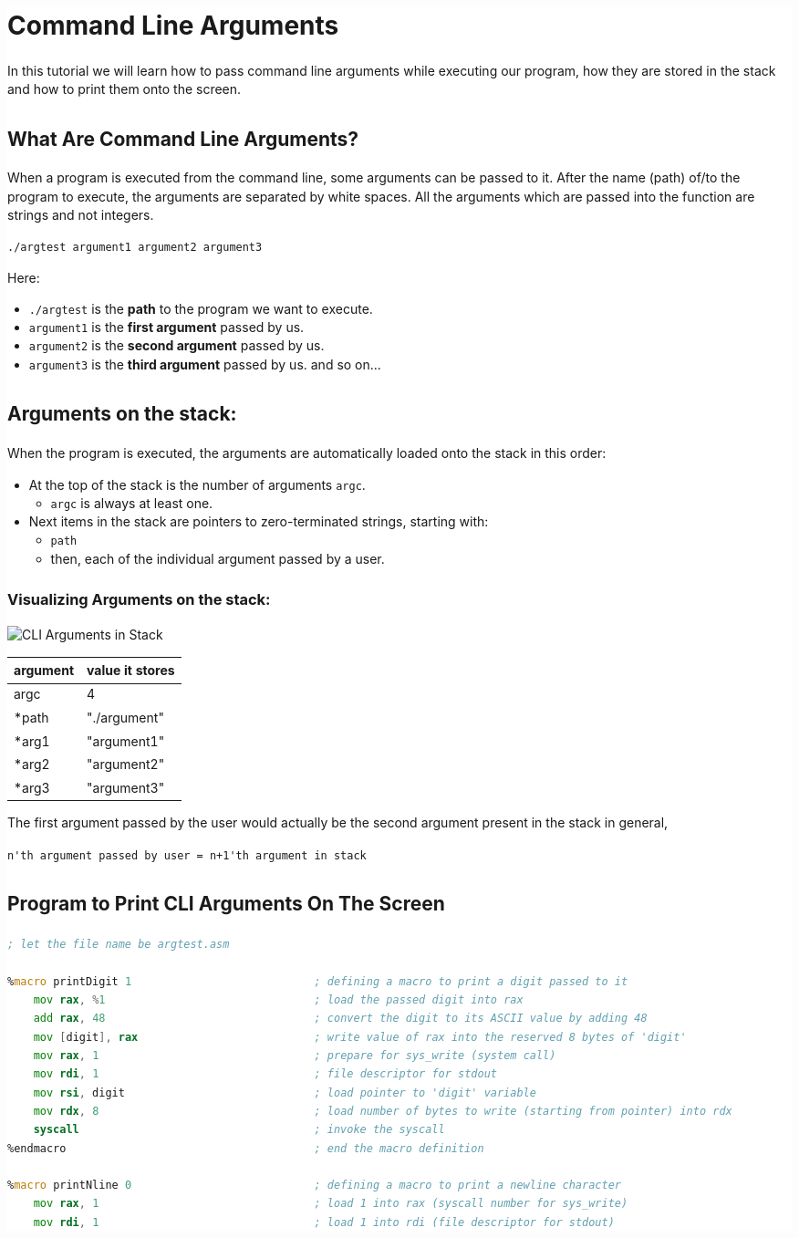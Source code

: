 # Command Line Arguments
In this tutorial we will learn how to pass command line arguments while executing our program, how they are stored in the stack and how to print them onto the screen.

## What Are Command Line Arguments?
When a program is executed from the command line, some arguments can be passed to it. After the name (path) of/to the program to execute, the arguments are separated by white spaces.
All the arguments which are passed into the function are strings and not integers.

```./argtest argument1 argument2 argument3```

Here:
- `./argtest` is the **path** to the program we want to execute.
- `argument1` is the **first argument** passed by us.
- `argument2` is the **second argument** passed by us.
- `argument3` is the **third argument** passed by us.
and so on...

## Arguments on the stack:
When the program is executed, the arguments are automatically loaded onto the stack in this order:
- At the top of the stack is the number of arguments `argc`.
  - `argc` is always at least one.
- Next items in the stack are pointers to zero-terminated strings, starting with:
  - `path`
  - then, each of the individual argument passed by a user.

### Visualizing Arguments on the stack:
![CLI Arguments in Stack](../media/CLI-arguments_in_stack.png)

|argument   | value it stores   |
|-----------|-------------------|
|argc       | 4                 |
|*path      | "./argument"      |
|*arg1      | "argument1"       |
|*arg2      | "argument2"       |
|*arg3      | "argument3"       |

The first argument passed by the user would actually be the second argument present in the stack
in general, 

`n'th argument passed by user = n+1'th argument in stack`

## Program to Print CLI Arguments On The Screen
```asm
; let the file name be argtest.asm

%macro printDigit 1                            ; defining a macro to print a digit passed to it
    mov rax, %1                                ; load the passed digit into rax
    add rax, 48                                ; convert the digit to its ASCII value by adding 48
    mov [digit], rax                           ; write value of rax into the reserved 8 bytes of 'digit'
    mov rax, 1                                 ; prepare for sys_write (system call)
    mov rdi, 1                                 ; file descriptor for stdout
    mov rsi, digit                             ; load pointer to 'digit' variable
    mov rdx, 8                                 ; load number of bytes to write (starting from pointer) into rdx
    syscall                                    ; invoke the syscall
%endmacro                                      ; end the macro definition

%macro printNline 0                            ; defining a macro to print a newline character
    mov rax, 1                                 ; load 1 into rax (syscall number for sys_write)
    mov rdi, 1                                 ; load 1 into rdi (file descriptor for stdout)
```